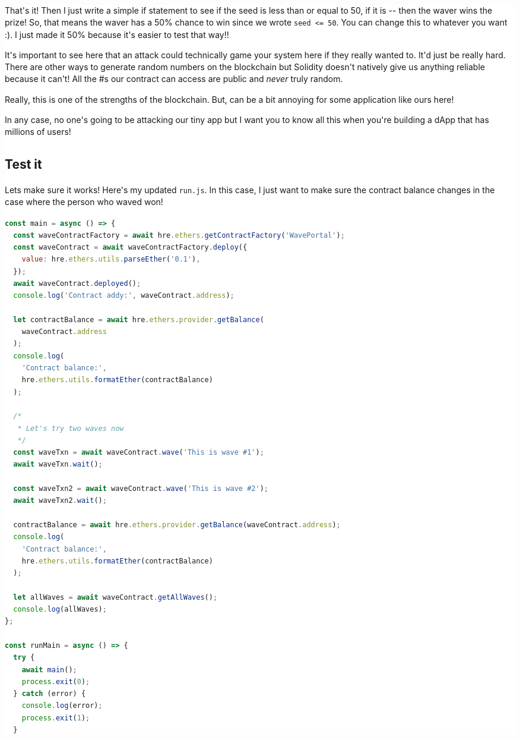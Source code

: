 That's it! Then I just write a simple if statement to see if the seed is less than or equal to 50, if it is -- then the waver wins the prize! So, that means the waver has a 50% chance to win since we wrote `seed <= 50`. You can change this to whatever you want :). I just made it 50% because it's easier to test that way!!

It's important to see here that an attack could technically game your system here if they really wanted to. It'd just be really hard. There are other ways to generate random numbers on the blockchain but Solidity doesn't natively give us anything reliable because it can't! All the #s our contract can access are public and *never* truly random.

Really, this is one of the strengths of the blockchain. But, can be a bit annoying for some application like ours here!

In any case, no one's going to be attacking our tiny app but I want you to know all this when you're building a dApp that has millions of users!

Test it
-------

Lets make sure it works! Here's my updated `run.js`. In this case, I just want to make sure the contract balance changes in the case where the person who waved won!

```javascript
const main = async () => {
  const waveContractFactory = await hre.ethers.getContractFactory('WavePortal');
  const waveContract = await waveContractFactory.deploy({
    value: hre.ethers.utils.parseEther('0.1'),
  });
  await waveContract.deployed();
  console.log('Contract addy:', waveContract.address);

  let contractBalance = await hre.ethers.provider.getBalance(
    waveContract.address
  );
  console.log(
    'Contract balance:',
    hre.ethers.utils.formatEther(contractBalance)
  );

  /*
   * Let's try two waves now
   */
  const waveTxn = await waveContract.wave('This is wave #1');
  await waveTxn.wait();

  const waveTxn2 = await waveContract.wave('This is wave #2');
  await waveTxn2.wait();

  contractBalance = await hre.ethers.provider.getBalance(waveContract.address);
  console.log(
    'Contract balance:',
    hre.ethers.utils.formatEther(contractBalance)
  );

  let allWaves = await waveContract.getAllWaves();
  console.log(allWaves);
};

const runMain = async () => {
  try {
    await main();
    process.exit(0);
  } catch (error) {
    console.log(error);
    process.exit(1);
  }
```